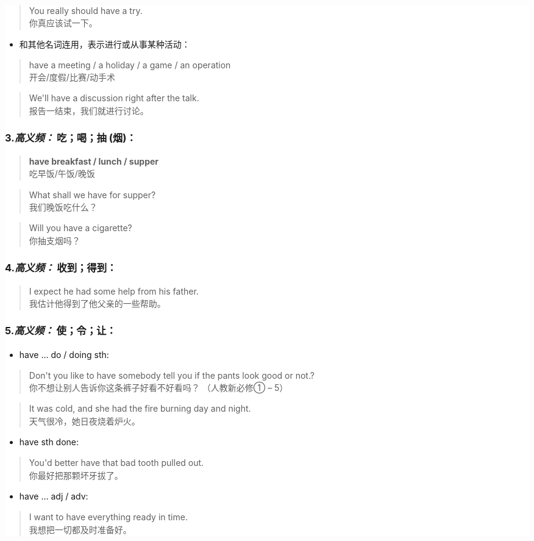  > You really should have a try.   
 > 你真应该试一下。    
<audio src="./media/have-6.aac"></audio>

- 和其他名词连用，表示进行或从事某种活动：

 > have a meeting / a holiday / a game / an operation   
 > 开会/度假/比赛/动手术    

 > We'll have a discussion right after the talk.  
 > 报告一结束，我们就进行讨论。    
<audio src="./media/have-7.aac"></audio>

### 3.*高义频：* **吃；喝；抽 (烟)：**  

 > **have breakfast / lunch / supper**  
 > 吃早饭/午饭/晚饭    

 > What shall we have for supper?   
 > 我们晚饭吃什么？    
<audio src="./media/have-8.aac"></audio>

 > Will you have a cigarette?   
 > 你抽支烟吗？    
<audio src="./media/have-9.aac"></audio>

### 4.*高义频：* **收到；得到：**  

 > I expect he had some help from his father.   
 > 我估计他得到了他父亲的一些帮助。    
<audio src="./media/have-10.aac"></audio>

### 5.*高义频：* **使；令；让：**  

- have … do / doing sth:

 > Don't you like to have somebody tell you if the pants look good or not.?  
 > 你不想让别人告诉你这条裤子好看不好看吗？  （人教新必修① – 5）  
<audio src="./media/Don't you like to have somebody tell you if the pants look good or not2_AAC.aac"></audio>

 > It was cold, and she had the fire burning day and night.   
 > 天气很冷，她日夜烧着炉火。    
<audio src="./media/have-12.aac"></audio>

- have sth done:

 > You'd better have that bad tooth pulled out.  
 > 你最好把那颗坏牙拔了。    
<audio src="./media/have-13.aac"></audio>

- have … adj / adv:

 > I want to have everything ready in time.  
 > 我想把一切都及时准备好。    
<audio src="./media/have-14.aac"></audio>
